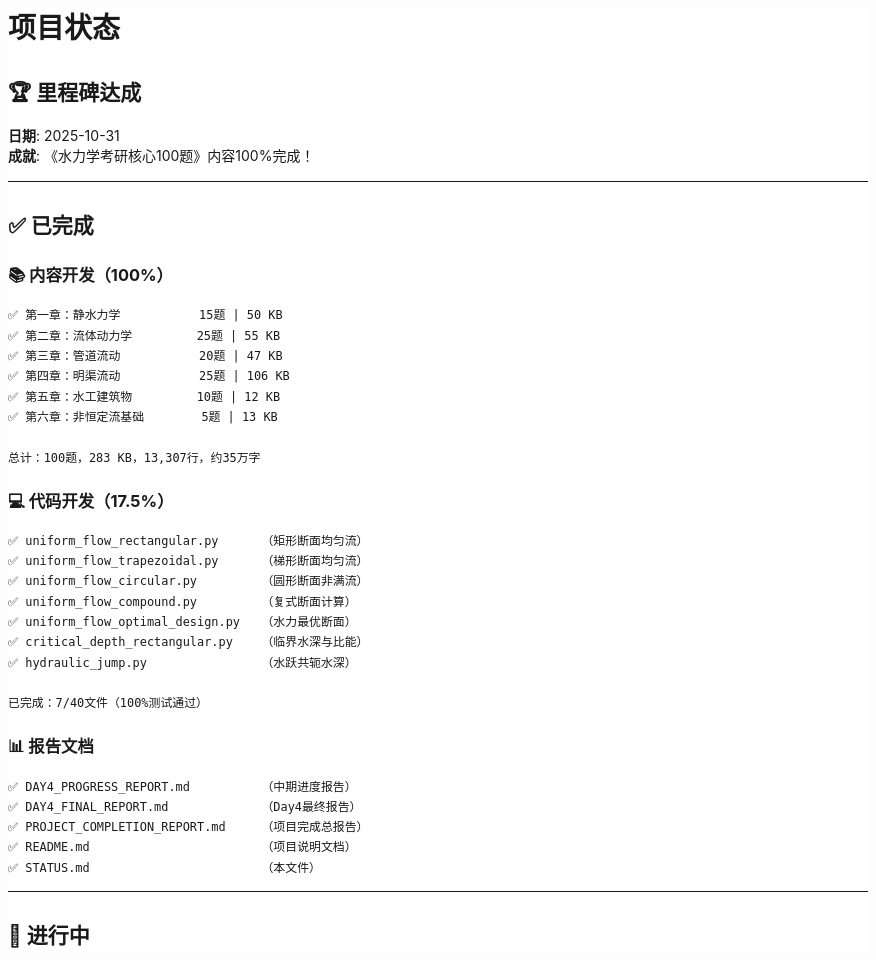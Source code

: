 # 项目状态

## 🏆 里程碑达成

**日期**: 2025-10-31  
**成就**: 《水力学考研核心100题》内容100%完成！

---

## ✅ 已完成

### 📚 内容开发（100%）

```
✅ 第一章：静水力学           15题 | 50 KB
✅ 第二章：流体动力学         25题 | 55 KB
✅ 第三章：管道流动           20题 | 47 KB
✅ 第四章：明渠流动           25题 | 106 KB
✅ 第五章：水工建筑物         10题 | 12 KB
✅ 第六章：非恒定流基础        5题 | 13 KB

总计：100题，283 KB，13,307行，约35万字
```

### 💻 代码开发（17.5%）

```
✅ uniform_flow_rectangular.py      （矩形断面均匀流）
✅ uniform_flow_trapezoidal.py      （梯形断面均匀流）
✅ uniform_flow_circular.py         （圆形断面非满流）
✅ uniform_flow_compound.py         （复式断面计算）
✅ uniform_flow_optimal_design.py   （水力最优断面）
✅ critical_depth_rectangular.py    （临界水深与比能）
✅ hydraulic_jump.py                （水跃共轭水深）

已完成：7/40文件（100%测试通过）
```

### 📊 报告文档

```
✅ DAY4_PROGRESS_REPORT.md          （中期进度报告）
✅ DAY4_FINAL_REPORT.md             （Day4最终报告）
✅ PROJECT_COMPLETION_REPORT.md     （项目完成总报告）
✅ README.md                        （项目说明文档）
✅ STATUS.md                        （本文件）
```

---

## 🚧 进行中
